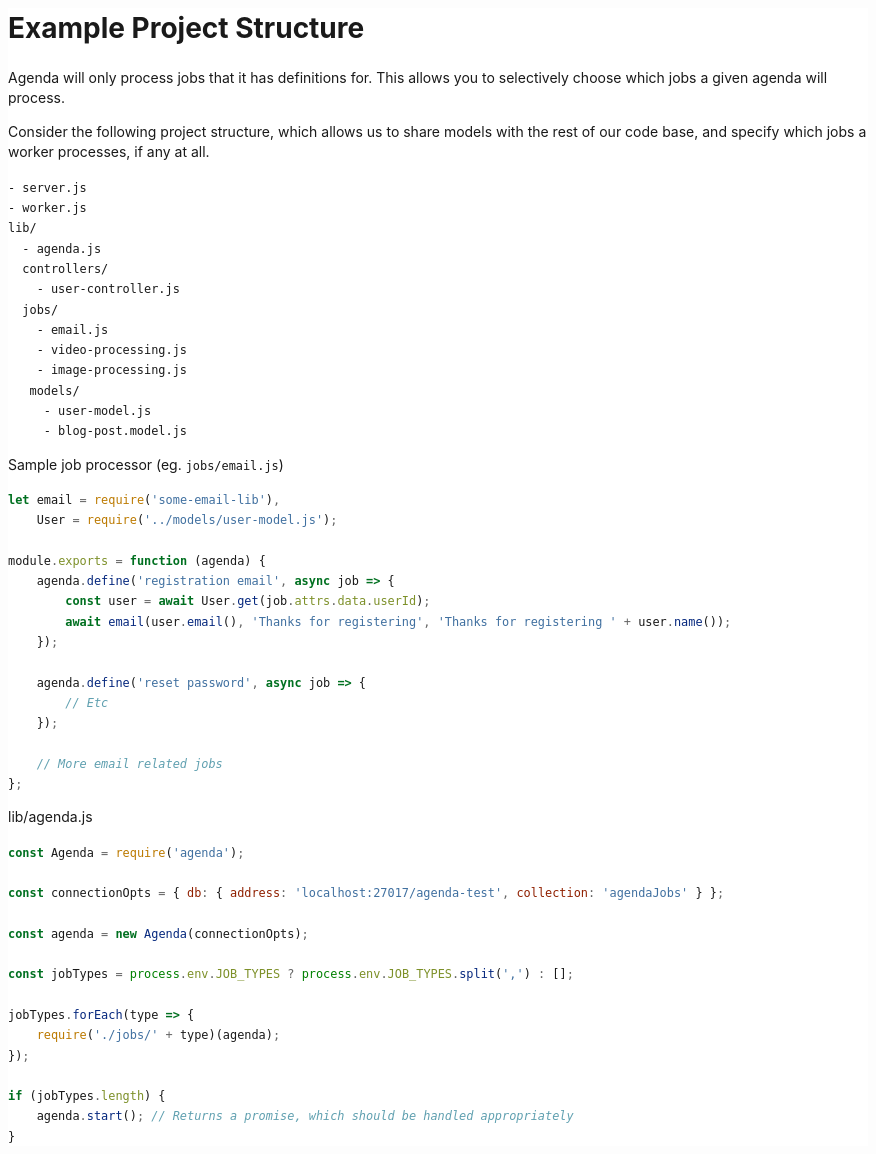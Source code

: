 # Example Project Structure

Agenda will only process jobs that it has definitions for. This allows you to
selectively choose which jobs a given agenda will process.

Consider the following project structure, which allows us to share models with
the rest of our code base, and specify which jobs a worker processes, if any at
all.

```
- server.js
- worker.js
lib/
  - agenda.js
  controllers/
    - user-controller.js
  jobs/
    - email.js
    - video-processing.js
    - image-processing.js
   models/
     - user-model.js
     - blog-post.model.js
```

Sample job processor (eg. `jobs/email.js`)

```js
let email = require('some-email-lib'),
	User = require('../models/user-model.js');

module.exports = function (agenda) {
	agenda.define('registration email', async job => {
		const user = await User.get(job.attrs.data.userId);
		await email(user.email(), 'Thanks for registering', 'Thanks for registering ' + user.name());
	});

	agenda.define('reset password', async job => {
		// Etc
	});

	// More email related jobs
};
```

lib/agenda.js

```js
const Agenda = require('agenda');

const connectionOpts = { db: { address: 'localhost:27017/agenda-test', collection: 'agendaJobs' } };

const agenda = new Agenda(connectionOpts);

const jobTypes = process.env.JOB_TYPES ? process.env.JOB_TYPES.split(',') : [];

jobTypes.forEach(type => {
	require('./jobs/' + type)(agenda);
});

if (jobTypes.length) {
	agenda.start(); // Returns a promise, which should be handled appropriately
}

```